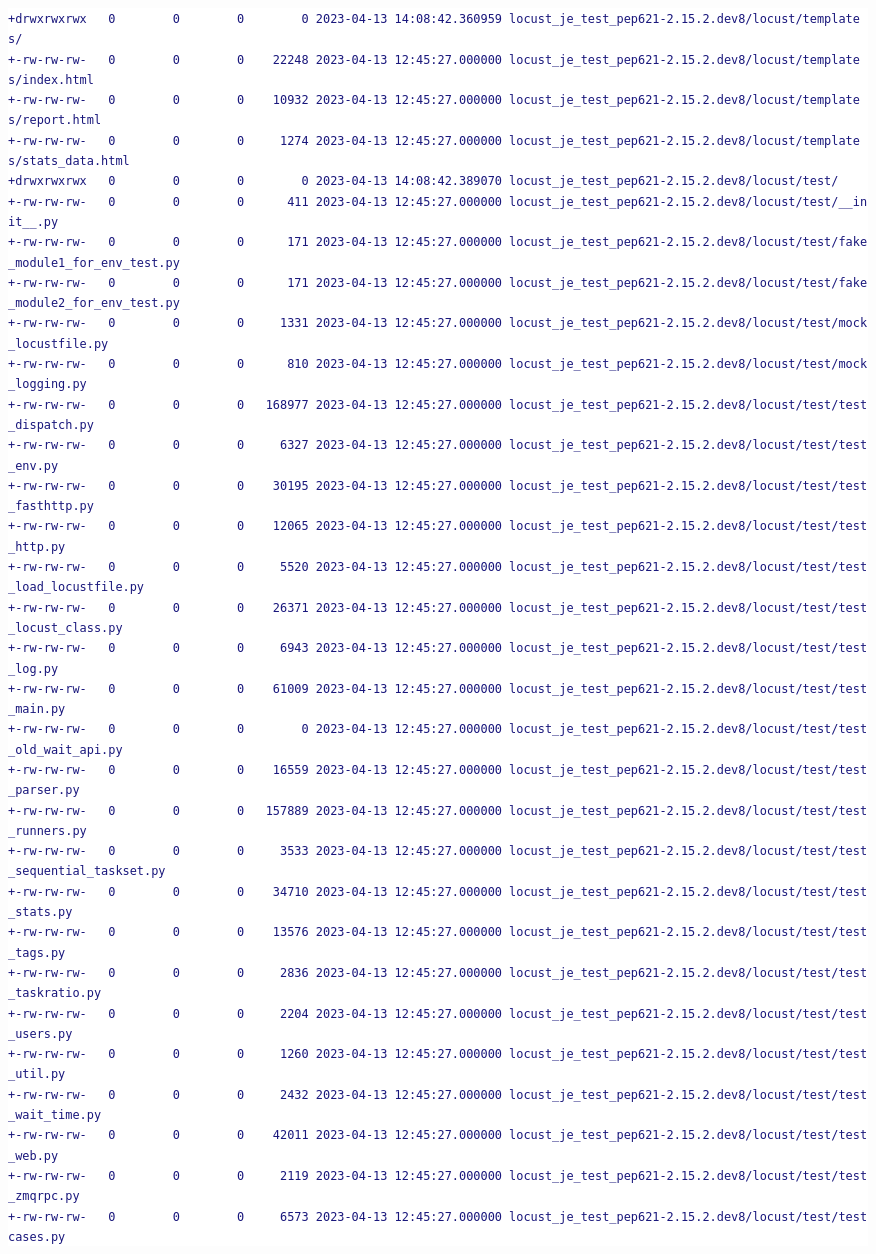 ```diff
+drwxrwxrwx   0        0        0        0 2023-04-13 14:08:42.360959 locust_je_test_pep621-2.15.2.dev8/locust/templates/
+-rw-rw-rw-   0        0        0    22248 2023-04-13 12:45:27.000000 locust_je_test_pep621-2.15.2.dev8/locust/templates/index.html
+-rw-rw-rw-   0        0        0    10932 2023-04-13 12:45:27.000000 locust_je_test_pep621-2.15.2.dev8/locust/templates/report.html
+-rw-rw-rw-   0        0        0     1274 2023-04-13 12:45:27.000000 locust_je_test_pep621-2.15.2.dev8/locust/templates/stats_data.html
+drwxrwxrwx   0        0        0        0 2023-04-13 14:08:42.389070 locust_je_test_pep621-2.15.2.dev8/locust/test/
+-rw-rw-rw-   0        0        0      411 2023-04-13 12:45:27.000000 locust_je_test_pep621-2.15.2.dev8/locust/test/__init__.py
+-rw-rw-rw-   0        0        0      171 2023-04-13 12:45:27.000000 locust_je_test_pep621-2.15.2.dev8/locust/test/fake_module1_for_env_test.py
+-rw-rw-rw-   0        0        0      171 2023-04-13 12:45:27.000000 locust_je_test_pep621-2.15.2.dev8/locust/test/fake_module2_for_env_test.py
+-rw-rw-rw-   0        0        0     1331 2023-04-13 12:45:27.000000 locust_je_test_pep621-2.15.2.dev8/locust/test/mock_locustfile.py
+-rw-rw-rw-   0        0        0      810 2023-04-13 12:45:27.000000 locust_je_test_pep621-2.15.2.dev8/locust/test/mock_logging.py
+-rw-rw-rw-   0        0        0   168977 2023-04-13 12:45:27.000000 locust_je_test_pep621-2.15.2.dev8/locust/test/test_dispatch.py
+-rw-rw-rw-   0        0        0     6327 2023-04-13 12:45:27.000000 locust_je_test_pep621-2.15.2.dev8/locust/test/test_env.py
+-rw-rw-rw-   0        0        0    30195 2023-04-13 12:45:27.000000 locust_je_test_pep621-2.15.2.dev8/locust/test/test_fasthttp.py
+-rw-rw-rw-   0        0        0    12065 2023-04-13 12:45:27.000000 locust_je_test_pep621-2.15.2.dev8/locust/test/test_http.py
+-rw-rw-rw-   0        0        0     5520 2023-04-13 12:45:27.000000 locust_je_test_pep621-2.15.2.dev8/locust/test/test_load_locustfile.py
+-rw-rw-rw-   0        0        0    26371 2023-04-13 12:45:27.000000 locust_je_test_pep621-2.15.2.dev8/locust/test/test_locust_class.py
+-rw-rw-rw-   0        0        0     6943 2023-04-13 12:45:27.000000 locust_je_test_pep621-2.15.2.dev8/locust/test/test_log.py
+-rw-rw-rw-   0        0        0    61009 2023-04-13 12:45:27.000000 locust_je_test_pep621-2.15.2.dev8/locust/test/test_main.py
+-rw-rw-rw-   0        0        0        0 2023-04-13 12:45:27.000000 locust_je_test_pep621-2.15.2.dev8/locust/test/test_old_wait_api.py
+-rw-rw-rw-   0        0        0    16559 2023-04-13 12:45:27.000000 locust_je_test_pep621-2.15.2.dev8/locust/test/test_parser.py
+-rw-rw-rw-   0        0        0   157889 2023-04-13 12:45:27.000000 locust_je_test_pep621-2.15.2.dev8/locust/test/test_runners.py
+-rw-rw-rw-   0        0        0     3533 2023-04-13 12:45:27.000000 locust_je_test_pep621-2.15.2.dev8/locust/test/test_sequential_taskset.py
+-rw-rw-rw-   0        0        0    34710 2023-04-13 12:45:27.000000 locust_je_test_pep621-2.15.2.dev8/locust/test/test_stats.py
+-rw-rw-rw-   0        0        0    13576 2023-04-13 12:45:27.000000 locust_je_test_pep621-2.15.2.dev8/locust/test/test_tags.py
+-rw-rw-rw-   0        0        0     2836 2023-04-13 12:45:27.000000 locust_je_test_pep621-2.15.2.dev8/locust/test/test_taskratio.py
+-rw-rw-rw-   0        0        0     2204 2023-04-13 12:45:27.000000 locust_je_test_pep621-2.15.2.dev8/locust/test/test_users.py
+-rw-rw-rw-   0        0        0     1260 2023-04-13 12:45:27.000000 locust_je_test_pep621-2.15.2.dev8/locust/test/test_util.py
+-rw-rw-rw-   0        0        0     2432 2023-04-13 12:45:27.000000 locust_je_test_pep621-2.15.2.dev8/locust/test/test_wait_time.py
+-rw-rw-rw-   0        0        0    42011 2023-04-13 12:45:27.000000 locust_je_test_pep621-2.15.2.dev8/locust/test/test_web.py
+-rw-rw-rw-   0        0        0     2119 2023-04-13 12:45:27.000000 locust_je_test_pep621-2.15.2.dev8/locust/test/test_zmqrpc.py
+-rw-rw-rw-   0        0        0     6573 2023-04-13 12:45:27.000000 locust_je_test_pep621-2.15.2.dev8/locust/test/testcases.py
```